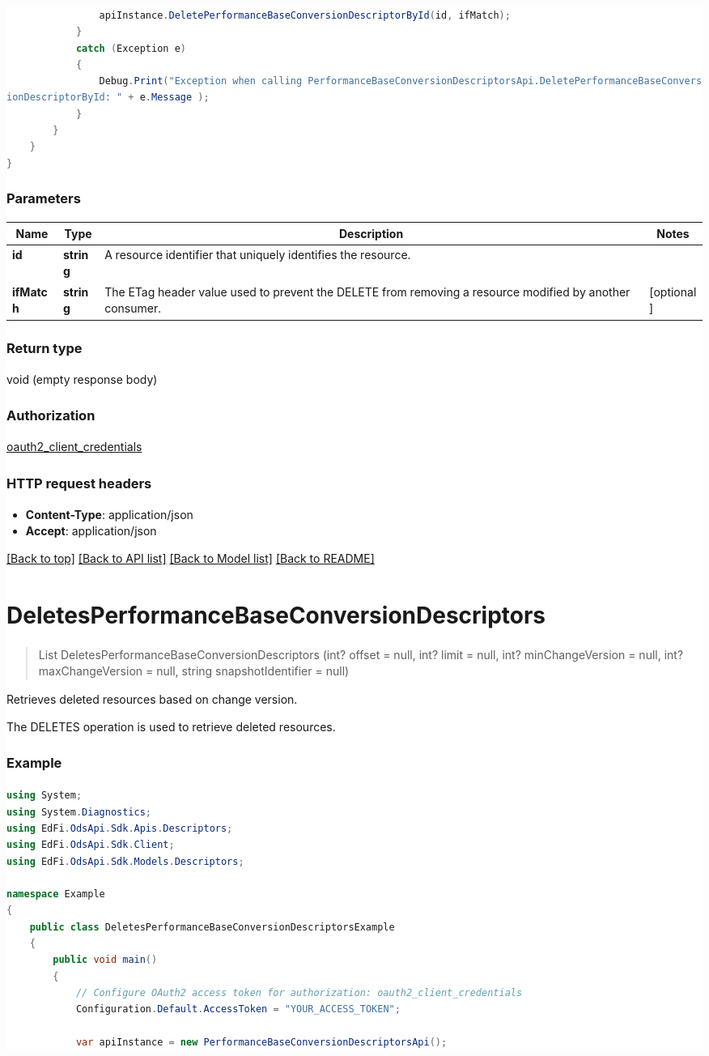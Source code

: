 ```csharp
                apiInstance.DeletePerformanceBaseConversionDescriptorById(id, ifMatch);
            }
            catch (Exception e)
            {
                Debug.Print("Exception when calling PerformanceBaseConversionDescriptorsApi.DeletePerformanceBaseConversionDescriptorById: " + e.Message );
            }
        }
    }
}
```

### Parameters

Name | Type | Description  | Notes
------------- | ------------- | ------------- | -------------
 **id** | **string**| A resource identifier that uniquely identifies the resource. | 
 **ifMatch** | **string**| The ETag header value used to prevent the DELETE from removing a resource modified by another consumer. | [optional] 

### Return type

void (empty response body)

### Authorization

[oauth2_client_credentials](../README.md#oauth2_client_credentials)

### HTTP request headers

 - **Content-Type**: application/json
 - **Accept**: application/json

[[Back to top]](#) [[Back to API list]](../README.md#documentation-for-api-endpoints) [[Back to Model list]](../README.md#documentation-for-models) [[Back to README]](../README.md)

<a name="deletesperformancebaseconversiondescriptors"></a>
# **DeletesPerformanceBaseConversionDescriptors**
> List<DeletedResource> DeletesPerformanceBaseConversionDescriptors (int? offset = null, int? limit = null, int? minChangeVersion = null, int? maxChangeVersion = null, string snapshotIdentifier = null)

Retrieves deleted resources based on change version.

The DELETES operation is used to retrieve deleted resources.

### Example
```csharp
using System;
using System.Diagnostics;
using EdFi.OdsApi.Sdk.Apis.Descriptors;
using EdFi.OdsApi.Sdk.Client;
using EdFi.OdsApi.Sdk.Models.Descriptors;

namespace Example
{
    public class DeletesPerformanceBaseConversionDescriptorsExample
    {
        public void main()
        {
            // Configure OAuth2 access token for authorization: oauth2_client_credentials
            Configuration.Default.AccessToken = "YOUR_ACCESS_TOKEN";

            var apiInstance = new PerformanceBaseConversionDescriptorsApi();
```